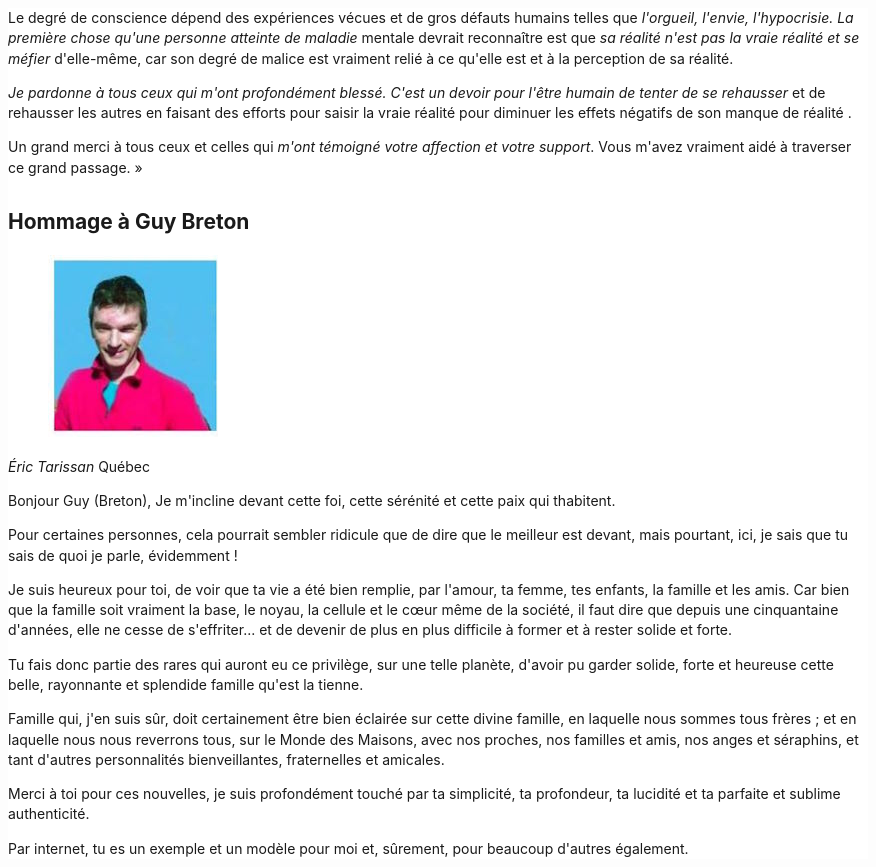 Le degré de conscience dépend des expériences vécues et de gros défauts humains telles que _l'orgueil, l'envie, l'hypocrisie. La première chose qu'une personne atteinte de maladie_ mentale devrait reconnaître est que _sa réalité n'est pas la vraie réalité et se méfier_ d'elle-même, car son degré de malice est vraiment relié à ce qu'elle est et à la perception de sa réalité.

_Je pardonne à tous ceux qui m'ont profondément blessé. C'est un devoir pour l'être humain de tenter de se rehausser_ et de rehausser les autres en faisant des efforts pour saisir la vraie réalité pour diminuer les effets négatifs de son manque de réalité .

Un grand merci à tous ceux et celles qui _m'ont témoigné votre affection et votre support_. Vous m'avez vraiment aidé à traverser ce grand passage. »
<br style="clear:both;"/>

## Hommage à Guy Breton

<figure id="Figure_6" class="image urantiapedia image-style-align-left">
<img src="/image/article/Reflectivite/Eric_Tarissan_2.jpg">
</figure>

_Éric Tarissan_
Québec

Bonjour Guy (Breton),
Je m'incline devant cette foi, cette sérénité et cette paix qui thabitent.

Pour certaines personnes, cela pourrait sembler ridicule que de dire que le meilleur est devant, mais pourtant, ici, je sais que tu sais de quoi je parle, évidemment !

Je suis heureux pour toi, de voir que ta vie a été bien remplie, par l'amour, ta femme, tes enfants, la famille et les amis. Car bien que la famille soit vraiment la base, le noyau, la cellule et le cœur même de la société, il faut dire que depuis une cinquantaine d'années, elle ne cesse de s'effriter... et de devenir de plus en plus difficile à former et à rester solide et forte.

Tu fais donc partie des rares qui auront eu ce privilège, sur une telle planète, d'avoir pu garder solide, forte et heureuse cette belle, rayonnante et splendide famille qu'est la tienne.

Famille qui, j'en suis sûr, doit certainement être bien éclairée sur cette divine famille, en laquelle nous sommes tous frères ; et en laquelle nous nous reverrons tous, sur le Monde des Maisons, avec nos proches, nos familles et amis, nos anges et séraphins, et tant d'autres personnalités bienveillantes, fraternelles et amicales.

Merci à toi pour ces nouvelles, je suis profondément touché par ta simplicité, ta profondeur, ta lucidité et ta parfaite et sublime authenticité.

Par internet, tu es un exemple et un modèle pour moi et, sûrement, pour beaucoup d'autres également.
